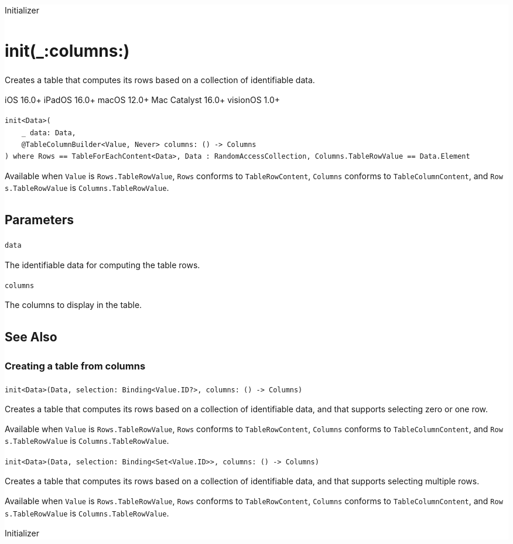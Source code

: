 Initializer

# init(_:columns:)

Creates a table that computes its rows based on a collection of identifiable
data.

iOS 16.0+  iPadOS 16.0+  macOS 12.0+  Mac Catalyst 16.0+  visionOS 1.0+

    
    
    init<Data>(
        _ data: Data,
        @TableColumnBuilder<Value, Never> columns: () -> Columns
    ) where Rows == TableForEachContent<Data>, Data : RandomAccessCollection, Columns.TableRowValue == Data.Element

Available when `Value` is `Rows.TableRowValue`, `Rows` conforms to
`TableRowContent`, `Columns` conforms to `TableColumnContent`, and
`Rows.TableRowValue` is `Columns.TableRowValue`.

##  Parameters

`data`

    

The identifiable data for computing the table rows.

`columns`

    

The columns to display in the table.

## See Also

### Creating a table from columns

`init<Data>(Data, selection: Binding<Value.ID?>, columns: () -> Columns)`

Creates a table that computes its rows based on a collection of identifiable
data, and that supports selecting zero or one row.

Available when `Value` is `Rows.TableRowValue`, `Rows` conforms to
`TableRowContent`, `Columns` conforms to `TableColumnContent`, and
`Rows.TableRowValue` is `Columns.TableRowValue`.

`init<Data>(Data, selection: Binding<Set<Value.ID>>, columns: () -> Columns)`

Creates a table that computes its rows based on a collection of identifiable
data, and that supports selecting multiple rows.

Available when `Value` is `Rows.TableRowValue`, `Rows` conforms to
`TableRowContent`, `Columns` conforms to `TableColumnContent`, and
`Rows.TableRowValue` is `Columns.TableRowValue`.

Initializer
